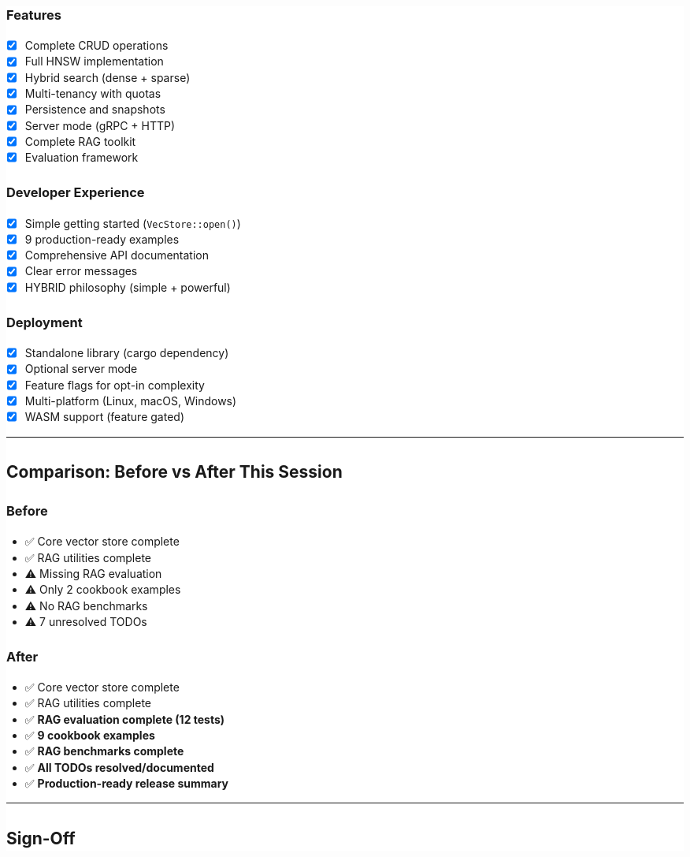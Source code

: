 ### Features
- [x] Complete CRUD operations
- [x] Full HNSW implementation
- [x] Hybrid search (dense + sparse)
- [x] Multi-tenancy with quotas
- [x] Persistence and snapshots
- [x] Server mode (gRPC + HTTP)
- [x] Complete RAG toolkit
- [x] Evaluation framework

### Developer Experience
- [x] Simple getting started (`VecStore::open()`)
- [x] 9 production-ready examples
- [x] Comprehensive API documentation
- [x] Clear error messages
- [x] HYBRID philosophy (simple + powerful)

### Deployment
- [x] Standalone library (cargo dependency)
- [x] Optional server mode
- [x] Feature flags for opt-in complexity
- [x] Multi-platform (Linux, macOS, Windows)
- [x] WASM support (feature gated)

---

## Comparison: Before vs After This Session

### Before
- ✅ Core vector store complete
- ✅ RAG utilities complete
- ⚠️ Missing RAG evaluation
- ⚠️ Only 2 cookbook examples
- ⚠️ No RAG benchmarks
- ⚠️ 7 unresolved TODOs

### After
- ✅ Core vector store complete
- ✅ RAG utilities complete
- ✅ **RAG evaluation complete (12 tests)**
- ✅ **9 cookbook examples**
- ✅ **RAG benchmarks complete**
- ✅ **All TODOs resolved/documented**
- ✅ **Production-ready release summary**

---

## Sign-Off
